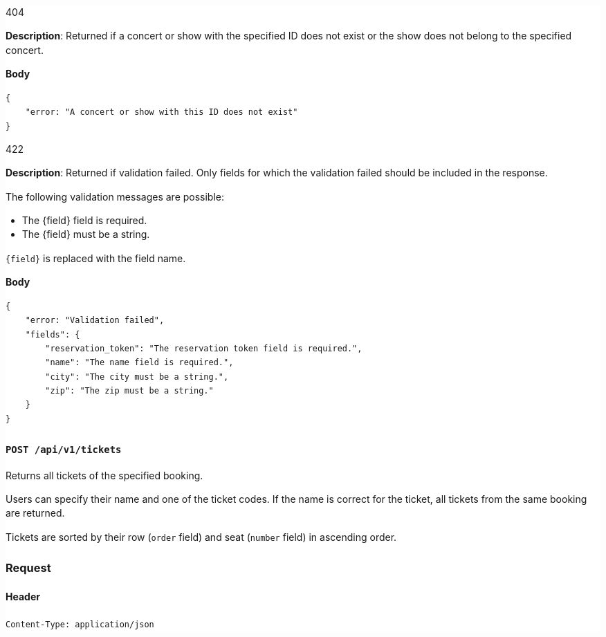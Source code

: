 </tr>
<tr valign="top"><td>404</td><td width="100%">

**Description**: Returned if a concert or show with the specified ID does not exist or the show does not belong to the specified concert.

**Body**
```
{
    "error: "A concert or show with this ID does not exist"
}
```

</tr>
<tr valign="top"><td>422</td><td width="100%">

**Description**: Returned if validation failed. Only fields for which the validation failed should be included in the response.

The following validation messages are possible:
- The {field} field is required.
- The {field} must be a string.

`{field}` is replaced with the field name.

**Body**
```
{
    "error: "Validation failed",
    "fields": {
        "reservation_token": "The reservation token field is required.",
        "name": "The name field is required.",
        "city": "The city must be a string.",
        "zip": "The zip must be a string."
    }
}
```

</tr>
</table>

### `POST /api/v1/tickets`

Returns all tickets of the specified booking.

Users can specify their name and one of the ticket codes.
If the name is correct for the ticket, all tickets from the same booking are returned.

Tickets are sorted by their row (`order` field) and seat (`number` field) in ascending order.

### Request

#### Header

```
Content-Type: application/json
```

